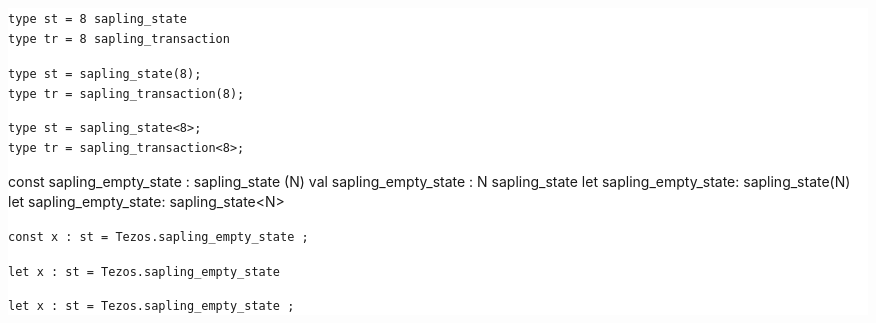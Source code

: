 </Syntax>
<Syntax syntax="cameligo">

```cameligo group=sap_t
type st = 8 sapling_state
type tr = 8 sapling_transaction
```

</Syntax>
<Syntax syntax="reasonligo">

```reasonligo group=sap_t
type st = sapling_state(8);
type tr = sapling_transaction(8);
```

</Syntax>
<Syntax syntax="jsligo">

```jsligo group=sap_t
type st = sapling_state<8>;
type tr = sapling_transaction<8>;
```

</Syntax>

<SyntaxTitle syntax="pascaligo">
const sapling_empty_state : sapling_state (N)
</SyntaxTitle>
<SyntaxTitle syntax="cameligo">
val sapling_empty_state : N sapling_state
</SyntaxTitle>
<SyntaxTitle syntax="reasonligo">
let sapling_empty_state: sapling_state(N)
</SyntaxTitle>
<SyntaxTitle syntax="jsligo">
let sapling_empty_state: sapling_state&lt;N&gt;
</SyntaxTitle>

<Syntax syntax="pascaligo">

```pascaligo group=sap_t
const x : st = Tezos.sapling_empty_state ;
```

</Syntax>
<Syntax syntax="cameligo">

```cameligo group=sap_t
let x : st = Tezos.sapling_empty_state
```

</Syntax>
<Syntax syntax="reasonligo">

```reasonligo group=sap_t
let x : st = Tezos.sapling_empty_state ;
```

</Syntax>
<Syntax syntax="jsligo">
